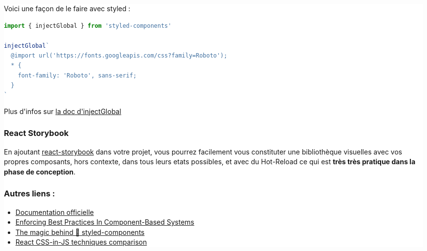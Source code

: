 Voici une façon de le faire avec styled :

```js
import { injectGlobal } from 'styled-components'

injectGlobal`
  @import url('https://fonts.googleapis.com/css?family=Roboto');
  * {
    font-family: 'Roboto', sans-serif;
  }
`
```

Plus d'infos sur [la doc d'injectGlobal](https://github.com/styled-components/styled-components/blob/master/docs/api.md#injectglobal)

### React Storybook

En ajoutant [react-storybook](https://github.com/storybooks/react-storybook) dans votre projet, vous pourrez facilement vous constituter une bibliothèque visuelles avec vos propres composants, hors contexte, dans tous leurs etats possibles, et avec du Hot-Reload ce qui est **très très pratique dans la phase de conception**.

### Autres liens :

 - [Documentation officielle](https://github.com/styled-components/styled-components/blob/master/docs)
 - [Enforcing Best Practices In Component-Based Systems](https://www.smashingmagazine.com/2017/01/styled-components-enforcing-best-practices-component-based-systems/)
 - [The magic behind 💅 styled-components](http://mxstbr.blog/2016/11/styled-components-magic-explained/)
 - [React CSS-in-JS techniques comparison](https://github.com/MicheleBertoli/css-in-js)
